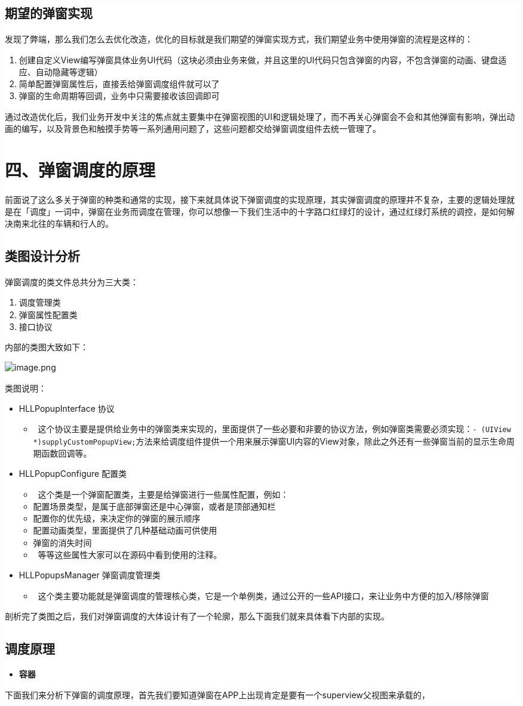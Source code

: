 ## 期望的弹窗实现

发现了弊端，那么我们怎么去优化改造，优化的目标就是我们期望的弹窗实现方式，我们期望业务中使用弹窗的流程是这样的：

1. 创建自定义View编写弹窗具体业务UI代码（这块必须由业务来做，并且这里的UI代码只包含弹窗的内容，不包含弹窗的动画、键盘适应、自动隐藏等逻辑）
2. 简单配置弹窗属性后，直接丢给弹窗调度组件就可以了
3. 弹窗的生命周期等回调，业务中只需要接收该回调即可

通过改造优化后，我们业务开发中关注的焦点就主要集中在弹窗视图的UI和逻辑处理了，而不再关心弹窗会不会和其他弹窗有影响，弹出动画的编写，以及背景色和触摸手势等一系列通用问题了，这些问题都交给弹窗调度组件去统一管理了。

# 四、弹窗调度的原理

前面说了这么多关于弹窗的种类和通常的实现，接下来就具体说下弹窗调度的实现原理，其实弹窗调度的原理并不复杂，主要的逻辑处理就是在「调度」一词中，弹窗在业务而调度在管理，你可以想像一下我们生活中的十字路口红绿灯的设计，通过红绿灯系统的调控，是如何解决南来北往的车辆和行人的。

## 类图设计分析

弹窗调度的类文件总共分为三大类：

1. 调度管理类
2. 弹窗属性配置类
3. 接口协议

内部的类图大致如下：

![image.png](https://p6-juejin.byteimg.com/tos-cn-i-k3u1fbpfcp/28ee8e1f58134d1f978b4a24ca194fd5~tplv-k3u1fbpfcp-zoom-in-crop-mark:1512:0:0:0.awebp?)

类图说明：

- HLLPopupInterface 协议
  
  -   这个协议主要是提供给业务中的弹窗类来实现的，里面提供了一些必要和非要的协议方法，例如弹窗类需要必须实现：`- (UIView *)supplyCustomPopupView;`方法来给调度组件提供一个用来展示弹窗UI内容的View对象，除此之外还有一些弹窗当前的显示生命周期函数回调等。

- HLLPopupConfigure 配置类
  
  -   这个类是一个弹窗配置类，主要是给弹窗进行一些属性配置，例如：
  - 配置场景类型，是属于底部弹窗还是中心弹窗，或者是顶部通知栏
  - 配置你的优先级，来决定你的弹窗的展示顺序
  - 配置动画类型，里面提供了几种基础动画可供使用
  - 弹窗的消失时间
  -   等等这些属性大家可以在源码中看到使用的注释。

- HLLPopupsManager 弹窗调度管理类
  
  -   这个类主要功能就是弹窗调度的管理核心类，它是一个单例类，通过公开的一些API接口，来让业务中方便的加入/移除弹窗

剖析完了类图之后，我们对弹窗调度的大体设计有了一个轮廓，那么下面我们就来具体看下内部的实现。

## 调度原理

- **容器**

下面我们来分析下弹窗的调度原理，首先我们要知道弹窗在APP上出现肯定是要有一个superview父视图来承载的，
